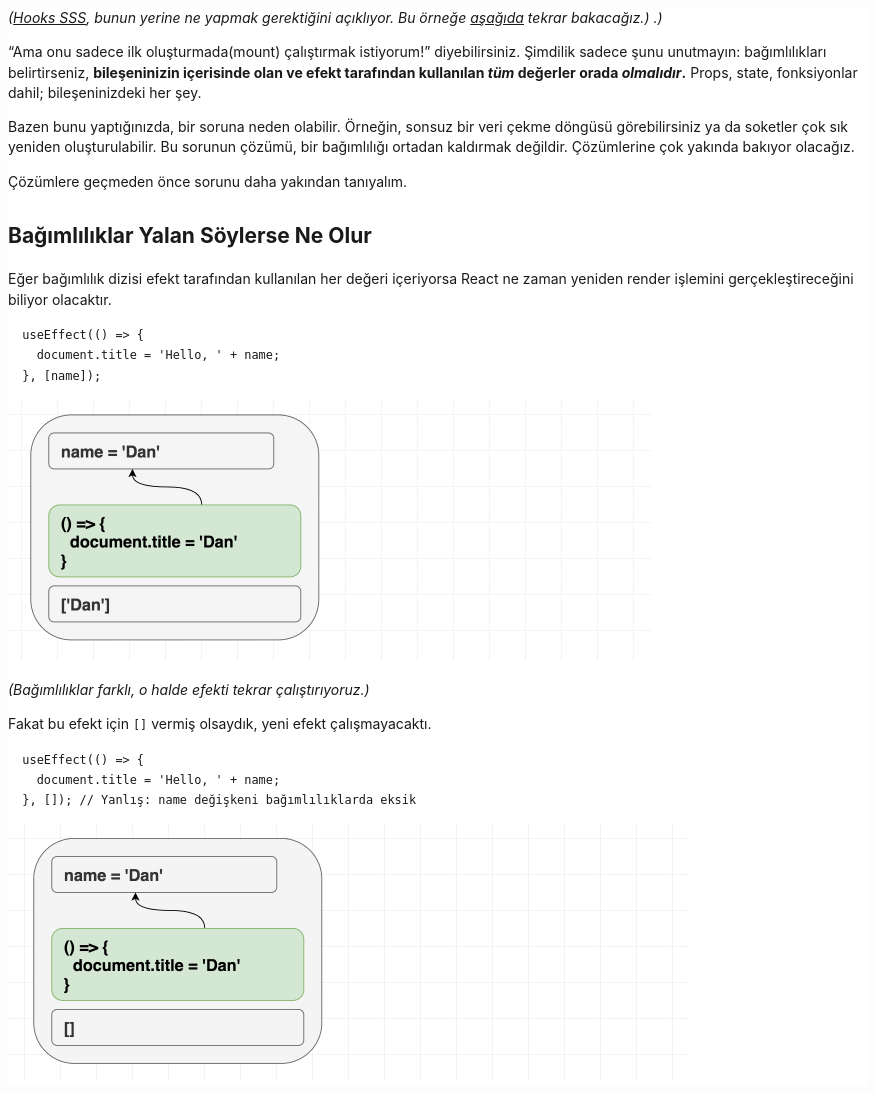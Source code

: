 *([Hooks SSS](https://reactjs.org/docs/hooks-faq.html#is-it-safe-to-omit-functions-from-the-list-of-dependencies), bunun yerine ne yapmak gerektiğini açıklıyor. Bu örneğe [aşağıda](#moving-functions-inside-effects) tekrar bakacağız.) .)*

“Ama onu sadece ilk oluşturmada(mount) çalıştırmak istiyorum!” diyebilirsiniz. Şimdilik sadece şunu unutmayın: bağımlılıkları belirtirseniz, **bileşeninizin içerisinde olan ve efekt tarafından kullanılan *tüm* değerler orada *olmalıdır*.** Props, state, fonksiyonlar dahil; bileşeninizdeki her şey.

Bazen bunu yaptığınızda, bir soruna neden olabilir. Örneğin, sonsuz bir veri çekme döngüsü görebilirsiniz ya da soketler çok sık yeniden oluşturulabilir. Bu sorunun çözümü, bir bağımlılığı ortadan kaldırmak değildir. Çözümlerine çok yakında bakıyor olacağız.

Çözümlere geçmeden önce sorunu daha yakından tanıyalım.

## Bağımlılıklar Yalan Söylerse Ne Olur

Eğer bağımlılık dizisi efekt tarafından kullanılan her değeri içeriyorsa React ne zaman yeniden render işlemini gerçekleştireceğini biliyor olacaktır.

```jsx{3}
  useEffect(() => {
    document.title = 'Hello, ' + name;
  }, [name]);
```

![Diagram of effects replacing one another](./deps-compare-correct.gif)

*(Bağımlılıklar farklı, o halde efekti tekrar çalıştırıyoruz.)*

Fakat bu efekt için `[]` vermiş olsaydık, yeni efekt çalışmayacaktı.

```jsx{3}
  useEffect(() => {
    document.title = 'Hello, ' + name;
  }, []); // Yanlış: name değişkeni bağımlılıklarda eksik
```

![Diagram of effects replacing one another](./deps-compare-wrong.gif)

